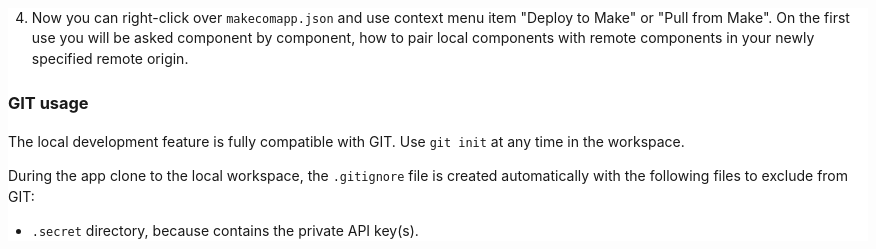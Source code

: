4. Now you can right-click over `makecomapp.json` and use context menu item "Deploy to Make" or "Pull from Make".
   On the first use you will be asked component by component,
   how to pair local components with remote components in your newly specified remote origin.

### GIT usage

The local development feature is fully compatible with GIT. Use `git init` at any time in the workspace.

During the app clone to the local workspace, the `.gitignore` file is created automatically with the following files to exclude from GIT:

- `.secret` directory, because contains the private API key(s).
